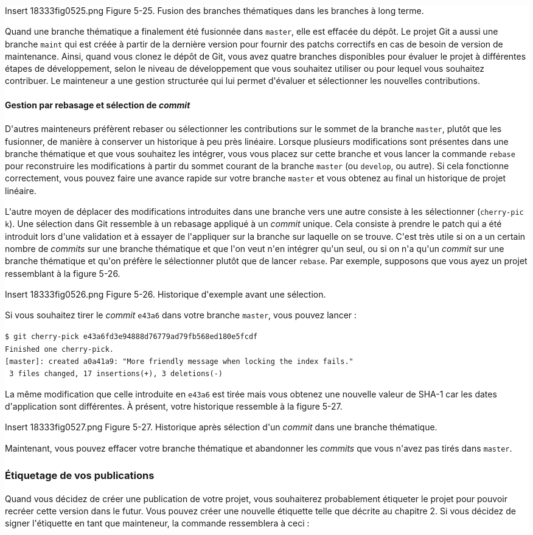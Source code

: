 Insert 18333fig0525.png
Figure 5-25. Fusion des branches thématiques dans les branches à long terme.

Quand une branche thématique a finalement été fusionnée dans `master`, elle est effacée du dépôt.
Le projet Git a aussi une branche `maint` qui est créée à partir de la dernière version pour fournir des patchs correctifs en cas de besoin de version de maintenance.
Ainsi, quand vous clonez le dépôt de Git, vous avez quatre branches disponibles pour évaluer le projet à différentes étapes de développement, selon le niveau de développement que vous souhaitez utiliser ou pour lequel vous souhaitez contribuer.
Le mainteneur a une gestion structurée qui lui permet d'évaluer et sélectionner les nouvelles contributions.

#### Gestion par rebasage et sélection de *commit* ####

D'autres mainteneurs préfèrent rebaser ou sélectionner les contributions sur le sommet de la branche `master`, plutôt que les fusionner, de manière à conserver un historique à peu près linéaire.
Lorsque plusieurs modifications sont présentes dans une branche thématique et que vous souhaitez les intégrer, vous vous placez sur cette branche et vous lancer la commande `rebase` pour reconstruire les modifications à partir du sommet courant de la branche `master` (ou `develop`, ou autre).
Si cela fonctionne correctement, vous pouvez faire une avance rapide sur votre branche `master` et vous obtenez au final un historique de projet linéaire.

L'autre moyen de déplacer des modifications introduites dans une branche vers une autre consiste à les sélectionner (`cherry-pick`).
Une sélection dans Git ressemble à un rebasage appliqué à un *commit* unique.
Cela consiste à prendre le patch qui a été introduit lors d'une validation et à essayer de l'appliquer sur la branche sur laquelle on se trouve.
C'est très utile si on a un certain nombre de *commits* sur une branche thématique et que l'on veut n'en intégrer qu'un seul, ou si on n'a qu'un *commit* sur une branche thématique et qu'on préfère le sélectionner plutôt que de lancer `rebase`.
Par exemple, supposons que vous ayez un projet ressemblant à la figure 5-26.

Insert 18333fig0526.png
Figure 5-26. Historique d'exemple avant une sélection.

Si vous souhaitez tirer le *commit* `e43a6` dans votre branche `master`, vous pouvez lancer :

	$ git cherry-pick e43a6fd3e94888d76779ad79fb568ed180e5fcdf
	Finished one cherry-pick.
	[master]: created a0a41a9: "More friendly message when locking the index fails."
	 3 files changed, 17 insertions(+), 3 deletions(-)

La même modification que celle introduite en `e43a6` est tirée mais vous obtenez une nouvelle valeur de SHA-1 car les dates d'application sont différentes.
À présent, votre historique ressemble à la figure 5-27.

Insert 18333fig0527.png
Figure 5-27. Historique après sélection d'un *commit* dans une branche thématique.

Maintenant, vous pouvez effacer votre branche thématique et abandonner les *commits* que vous n'avez pas tirés dans `master`.

### Étiquetage de vos publications ###

Quand vous décidez de créer une publication de votre projet, vous souhaiterez probablement étiqueter le projet pour pouvoir recréer cette version dans le futur.
Vous pouvez créer une nouvelle étiquette telle que décrite au chapitre 2.
Si vous décidez de signer l'étiquette en tant que mainteneur, la commande ressemblera à ceci :
